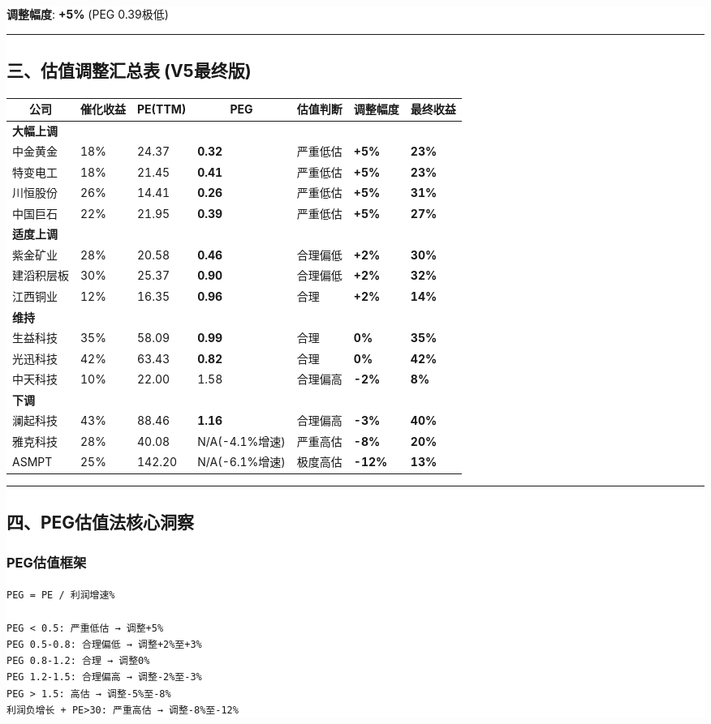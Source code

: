 **调整幅度**: **+5%** (PEG 0.39极低)

---

## 三、估值调整汇总表 (V5最终版)

| 公司 | 催化收益 | PE(TTM) | PEG | 估值判断 | 调整幅度 | 最终收益 |
|-----|---------|---------|-----|---------|---------|---------|
| **大幅上调** |
| 中金黄金 | 18% | 24.37 | **0.32** | 严重低估 | **+5%** | **23%** |
| 特变电工 | 18% | 21.45 | **0.41** | 严重低估 | **+5%** | **23%** |
| 川恒股份 | 26% | 14.41 | **0.26** | 严重低估 | **+5%** | **31%** |
| 中国巨石 | 22% | 21.95 | **0.39** | 严重低估 | **+5%** | **27%** |
| **适度上调** |
| 紫金矿业 | 28% | 20.58 | **0.46** | 合理偏低 | **+2%** | **30%** |
| 建滔积层板 | 30% | 25.37 | **0.90** | 合理偏低 | **+2%** | **32%** |
| 江西铜业 | 12% | 16.35 | **0.96** | 合理 | **+2%** | **14%** |
| **维持** |
| 生益科技 | 35% | 58.09 | **0.99** | 合理 | **0%** | **35%** |
| 光迅科技 | 42% | 63.43 | **0.82** | 合理 | **0%** | **42%** |
| 中天科技 | 10% | 22.00 | 1.58 | 合理偏高 | **-2%** | **8%** |
| **下调** |
| 澜起科技 | 43% | 88.46 | **1.16** | 合理偏高 | **-3%** | **40%** |
| 雅克科技 | 28% | 40.08 | N/A(-4.1%增速) | 严重高估 | **-8%** | **20%** |
| ASMPT | 25% | 142.20 | N/A(-6.1%增速) | 极度高估 | **-12%** | **13%** |

---

## 四、PEG估值法核心洞察

### PEG估值框架
```
PEG = PE / 利润增速%

PEG < 0.5: 严重低估 → 调整+5%
PEG 0.5-0.8: 合理偏低 → 调整+2%至+3%
PEG 0.8-1.2: 合理 → 调整0%
PEG 1.2-1.5: 合理偏高 → 调整-2%至-3%
PEG > 1.5: 高估 → 调整-5%至-8%
利润负增长 + PE>30: 严重高估 → 调整-8%至-12%
```
